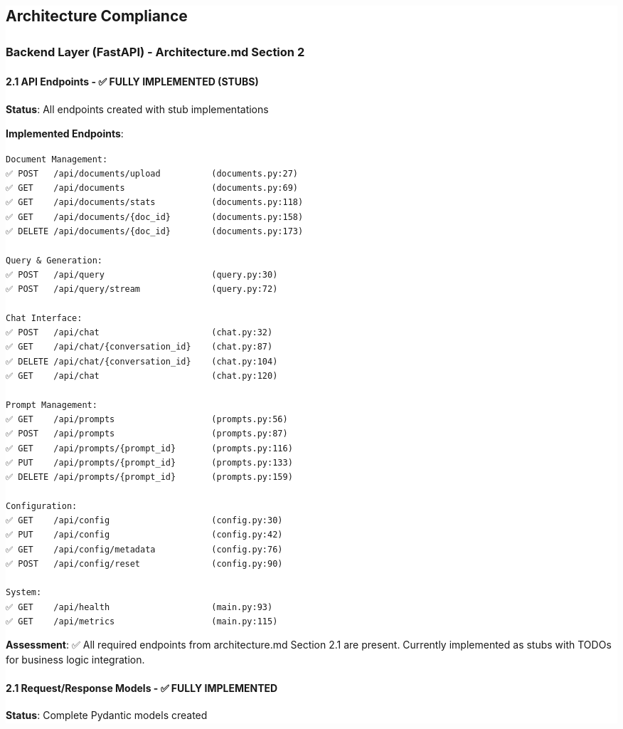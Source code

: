 
## Architecture Compliance

### Backend Layer (FastAPI) - Architecture.md Section 2

#### 2.1 API Endpoints - ✅ FULLY IMPLEMENTED (STUBS)

**Status**: All endpoints created with stub implementations

**Implemented Endpoints**:

```
Document Management:
✅ POST   /api/documents/upload          (documents.py:27)
✅ GET    /api/documents                 (documents.py:69)
✅ GET    /api/documents/stats           (documents.py:118)
✅ GET    /api/documents/{doc_id}        (documents.py:158)
✅ DELETE /api/documents/{doc_id}        (documents.py:173)

Query & Generation:
✅ POST   /api/query                     (query.py:30)
✅ POST   /api/query/stream              (query.py:72)

Chat Interface:
✅ POST   /api/chat                      (chat.py:32)
✅ GET    /api/chat/{conversation_id}    (chat.py:87)
✅ DELETE /api/chat/{conversation_id}    (chat.py:104)
✅ GET    /api/chat                      (chat.py:120)

Prompt Management:
✅ GET    /api/prompts                   (prompts.py:56)
✅ POST   /api/prompts                   (prompts.py:87)
✅ GET    /api/prompts/{prompt_id}       (prompts.py:116)
✅ PUT    /api/prompts/{prompt_id}       (prompts.py:133)
✅ DELETE /api/prompts/{prompt_id}       (prompts.py:159)

Configuration:
✅ GET    /api/config                    (config.py:30)
✅ PUT    /api/config                    (config.py:42)
✅ GET    /api/config/metadata           (config.py:76)
✅ POST   /api/config/reset              (config.py:90)

System:
✅ GET    /api/health                    (main.py:93)
✅ GET    /api/metrics                   (main.py:115)
```

**Assessment**: ✅ All required endpoints from architecture.md Section 2.1 are present. Currently implemented as stubs with TODOs for business logic integration.

#### 2.1 Request/Response Models - ✅ FULLY IMPLEMENTED

**Status**: Complete Pydantic models created
